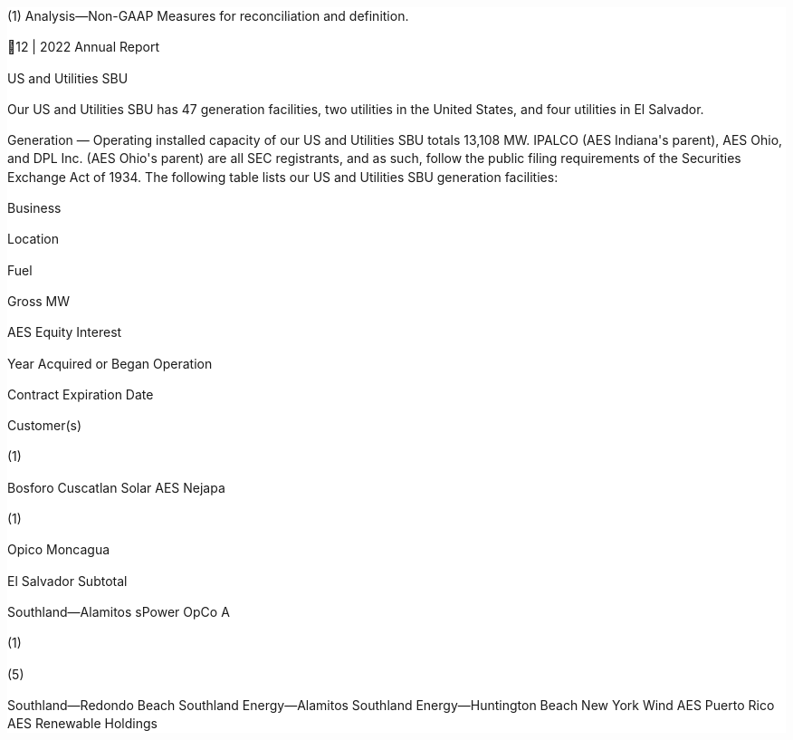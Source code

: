 (1)
Analysis—Non-GAAP Measures for reconciliation and definition.

12 | 2022 Annual Report

US and Utilities SBU

Our US and Utilities SBU has 47 generation facilities, two utilities in the United States, and four utilities in El Salvador.

Generation — Operating installed capacity of our US and Utilities SBU totals 13,108 MW. IPALCO (AES Indiana's parent), AES Ohio, and
DPL Inc. (AES Ohio's parent) are all SEC registrants, and as such, follow the public filing requirements of the Securities Exchange Act of 1934.
The following table lists our US and Utilities SBU generation facilities:

Business

Location

Fuel

Gross
MW

AES Equity
Interest

Year Acquired or
Began Operation

Contract
Expiration Date

Customer(s)

(1)

Bosforo
Cuscatlan Solar
AES Nejapa

(1)

Opico
Moncagua

El Salvador Subtotal

Southland—Alamitos
sPower OpCo A

(1)

(5)

Southland—Redondo Beach
Southland Energy—Alamitos
Southland Energy—Huntington Beach
New York Wind
AES Puerto Rico
AES Renewable Holdings
